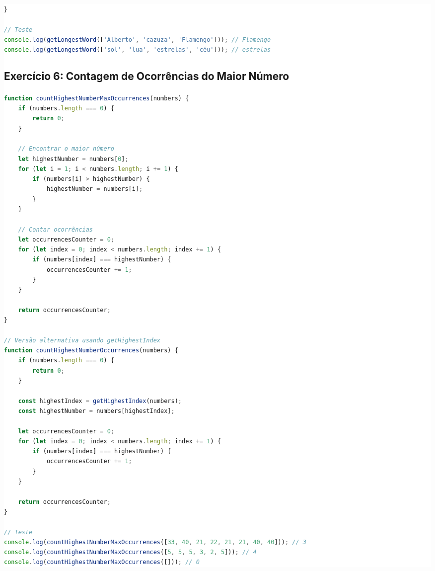 ```javascript
}

// Teste
console.log(getLongestWord(['Alberto', 'cazuza', 'Flamengo'])); // Flamengo
console.log(getLongestWord(['sol', 'lua', 'estrelas', 'céu'])); // estrelas
```

## Exercício 6: Contagem de Ocorrências do Maior Número
```javascript
function countHighestNumberMaxOccurrences(numbers) {
    if (numbers.length === 0) {
        return 0;
    }

    // Encontrar o maior número
    let highestNumber = numbers[0];
    for (let i = 1; i < numbers.length; i += 1) {
        if (numbers[i] > highestNumber) {
            highestNumber = numbers[i];
        }
    }

    // Contar ocorrências
    let occurrencesCounter = 0;
    for (let index = 0; index < numbers.length; index += 1) {
        if (numbers[index] === highestNumber) {
            occurrencesCounter += 1;
        }
    }

    return occurrencesCounter;
}

// Versão alternativa usando getHighestIndex
function countHighestNumberOccurrences(numbers) {
    if (numbers.length === 0) {
        return 0;
    }

    const highestIndex = getHighestIndex(numbers);
    const highestNumber = numbers[highestIndex];

    let occurrencesCounter = 0;
    for (let index = 0; index < numbers.length; index += 1) {
        if (numbers[index] === highestNumber) {
            occurrencesCounter += 1;
        }
    }

    return occurrencesCounter;
}

// Teste
console.log(countHighestNumberMaxOccurrences([33, 40, 21, 22, 21, 21, 40, 40])); // 3
console.log(countHighestNumberMaxOccurrences([5, 5, 5, 3, 2, 5])); // 4
console.log(countHighestNumberMaxOccurrences([])); // 0
```